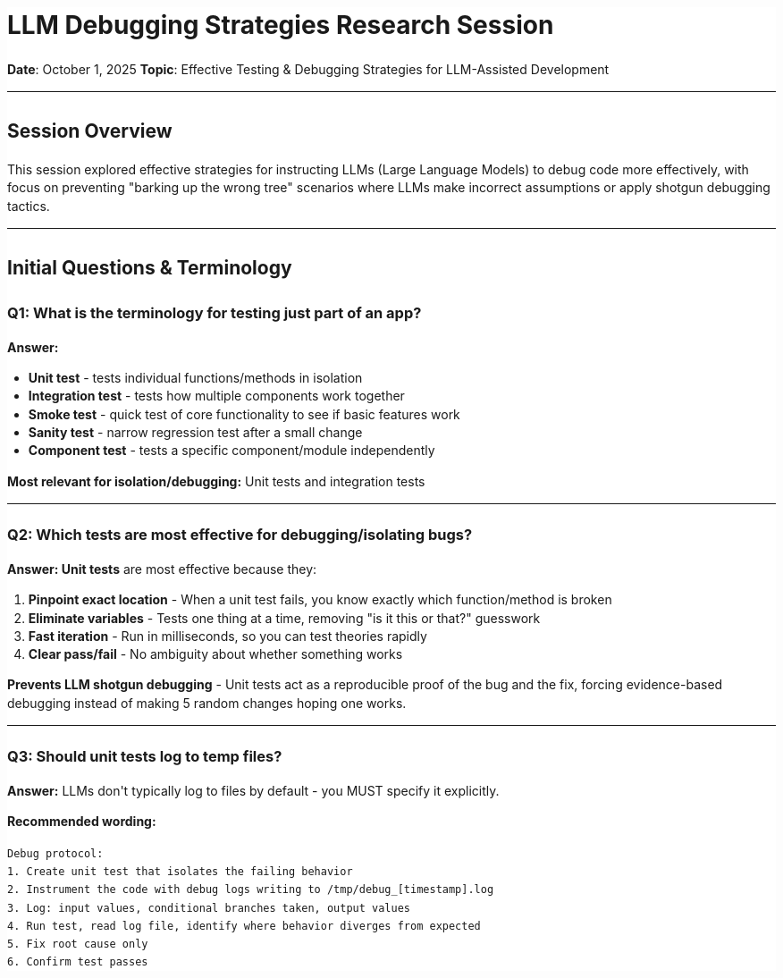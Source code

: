 # LLM Debugging Strategies Research Session
**Date**: October 1, 2025
**Topic**: Effective Testing & Debugging Strategies for LLM-Assisted Development

---

## Session Overview

This session explored effective strategies for instructing LLMs (Large Language Models) to debug code more effectively, with focus on preventing "barking up the wrong tree" scenarios where LLMs make incorrect assumptions or apply shotgun debugging tactics.

---

## Initial Questions & Terminology

### Q1: What is the terminology for testing just part of an app?

**Answer:**
- **Unit test** - tests individual functions/methods in isolation
- **Integration test** - tests how multiple components work together
- **Smoke test** - quick test of core functionality to see if basic features work
- **Sanity test** - narrow regression test after a small change
- **Component test** - tests a specific component/module independently

**Most relevant for isolation/debugging:** Unit tests and integration tests

---

### Q2: Which tests are most effective for debugging/isolating bugs?

**Answer: Unit tests** are most effective because they:

1. **Pinpoint exact location** - When a unit test fails, you know exactly which function/method is broken
2. **Eliminate variables** - Tests one thing at a time, removing "is it this or that?" guesswork
3. **Fast iteration** - Run in milliseconds, so you can test theories rapidly
4. **Clear pass/fail** - No ambiguity about whether something works

**Prevents LLM shotgun debugging** - Unit tests act as a reproducible proof of the bug and the fix, forcing evidence-based debugging instead of making 5 random changes hoping one works.

---

### Q3: Should unit tests log to temp files?

**Answer:** LLMs don't typically log to files by default - you MUST specify it explicitly.

**Recommended wording:**
```
Debug protocol:
1. Create unit test that isolates the failing behavior
2. Instrument the code with debug logs writing to /tmp/debug_[timestamp].log
3. Log: input values, conditional branches taken, output values
4. Run test, read log file, identify where behavior diverges from expected
5. Fix root cause only
6. Confirm test passes
```
